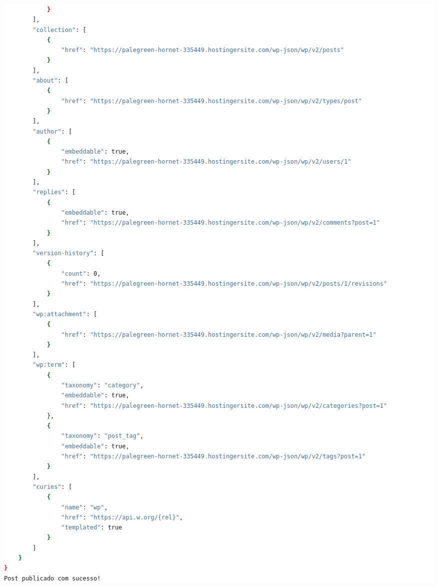 ~~~~bash
            }
        ],
        "collection": [
            {
                "href": "https://palegreen-hornet-335449.hostingersite.com/wp-json/wp/v2/posts"
            }
        ],
        "about": [
            {
                "href": "https://palegreen-hornet-335449.hostingersite.com/wp-json/wp/v2/types/post"
            }
        ],
        "author": [
            {
                "embeddable": true,
                "href": "https://palegreen-hornet-335449.hostingersite.com/wp-json/wp/v2/users/1"
            }
        ],
        "replies": [
            {
                "embeddable": true,
                "href": "https://palegreen-hornet-335449.hostingersite.com/wp-json/wp/v2/comments?post=1"
            }
        ],
        "version-history": [
            {
                "count": 0,
                "href": "https://palegreen-hornet-335449.hostingersite.com/wp-json/wp/v2/posts/1/revisions"
            }
        ],
        "wp:attachment": [
            {
                "href": "https://palegreen-hornet-335449.hostingersite.com/wp-json/wp/v2/media?parent=1"
            }
        ],
        "wp:term": [
            {
                "taxonomy": "category",
                "embeddable": true,
                "href": "https://palegreen-hornet-335449.hostingersite.com/wp-json/wp/v2/categories?post=1"
            },
            {
                "taxonomy": "post_tag",
                "embeddable": true,
                "href": "https://palegreen-hornet-335449.hostingersite.com/wp-json/wp/v2/tags?post=1"
            }
        ],
        "curies": [
            {
                "name": "wp",
                "href": "https://api.w.org/{rel}",
                "templated": true
            }
        ]
    }
}
Post publicado com sucesso!
~~~~